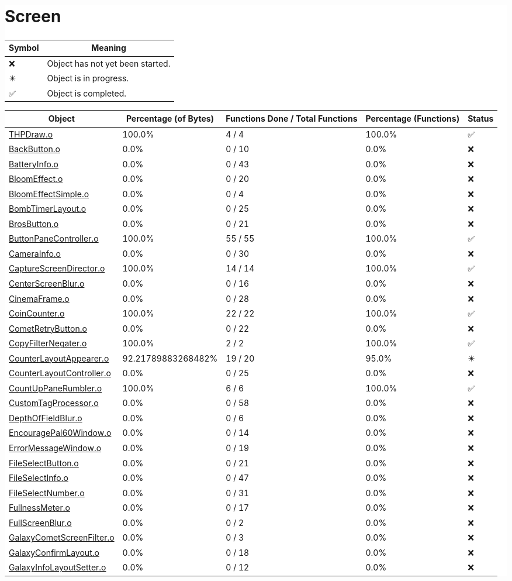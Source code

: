 # Screen
| Symbol | Meaning 
| ------------- | ------------- 
| :x: | Object has not yet been started. 
| :eight_pointed_black_star: | Object is in progress. 
| :white_check_mark: | Object is completed. 


| Object | Percentage (of Bytes) | Functions Done / Total Functions | Percentage (Functions) | Status 
| ------------- | ------------- | ------------- | ------------- | ------------- 
| [THPDraw.o](https://github.com/shibbo/Petari/blob/master/docs/lib/Game/Screen/THPDraw.md) | 100.0% | 4 / 4 | 100.0% | :white_check_mark: 
| [BackButton.o](https://github.com/shibbo/Petari/blob/master/docs/lib/Game/Screen/BackButton.md) | 0.0% | 0 / 10 | 0.0% | :x: 
| [BatteryInfo.o](https://github.com/shibbo/Petari/blob/master/docs/lib/Game/Screen/BatteryInfo.md) | 0.0% | 0 / 43 | 0.0% | :x: 
| [BloomEffect.o](https://github.com/shibbo/Petari/blob/master/docs/lib/Game/Screen/BloomEffect.md) | 0.0% | 0 / 20 | 0.0% | :x: 
| [BloomEffectSimple.o](https://github.com/shibbo/Petari/blob/master/docs/lib/Game/Screen/BloomEffectSimple.md) | 0.0% | 0 / 4 | 0.0% | :x: 
| [BombTimerLayout.o](https://github.com/shibbo/Petari/blob/master/docs/lib/Game/Screen/BombTimerLayout.md) | 0.0% | 0 / 25 | 0.0% | :x: 
| [BrosButton.o](https://github.com/shibbo/Petari/blob/master/docs/lib/Game/Screen/BrosButton.md) | 0.0% | 0 / 21 | 0.0% | :x: 
| [ButtonPaneController.o](https://github.com/shibbo/Petari/blob/master/docs/lib/Game/Screen/ButtonPaneController.md) | 100.0% | 55 / 55 | 100.0% | :white_check_mark: 
| [CameraInfo.o](https://github.com/shibbo/Petari/blob/master/docs/lib/Game/Screen/CameraInfo.md) | 0.0% | 0 / 30 | 0.0% | :x: 
| [CaptureScreenDirector.o](https://github.com/shibbo/Petari/blob/master/docs/lib/Game/Screen/CaptureScreenDirector.md) | 100.0% | 14 / 14 | 100.0% | :white_check_mark: 
| [CenterScreenBlur.o](https://github.com/shibbo/Petari/blob/master/docs/lib/Game/Screen/CenterScreenBlur.md) | 0.0% | 0 / 16 | 0.0% | :x: 
| [CinemaFrame.o](https://github.com/shibbo/Petari/blob/master/docs/lib/Game/Screen/CinemaFrame.md) | 0.0% | 0 / 28 | 0.0% | :x: 
| [CoinCounter.o](https://github.com/shibbo/Petari/blob/master/docs/lib/Game/Screen/CoinCounter.md) | 100.0% | 22 / 22 | 100.0% | :white_check_mark: 
| [CometRetryButton.o](https://github.com/shibbo/Petari/blob/master/docs/lib/Game/Screen/CometRetryButton.md) | 0.0% | 0 / 22 | 0.0% | :x: 
| [CopyFilterNegater.o](https://github.com/shibbo/Petari/blob/master/docs/lib/Game/Screen/CopyFilterNegater.md) | 100.0% | 2 / 2 | 100.0% | :white_check_mark: 
| [CounterLayoutAppearer.o](https://github.com/shibbo/Petari/blob/master/docs/lib/Game/Screen/CounterLayoutAppearer.md) | 92.21789883268482% | 19 / 20 | 95.0% | :eight_pointed_black_star: 
| [CounterLayoutController.o](https://github.com/shibbo/Petari/blob/master/docs/lib/Game/Screen/CounterLayoutController.md) | 0.0% | 0 / 25 | 0.0% | :x: 
| [CountUpPaneRumbler.o](https://github.com/shibbo/Petari/blob/master/docs/lib/Game/Screen/CountUpPaneRumbler.md) | 100.0% | 6 / 6 | 100.0% | :white_check_mark: 
| [CustomTagProcessor.o](https://github.com/shibbo/Petari/blob/master/docs/lib/Game/Screen/CustomTagProcessor.md) | 0.0% | 0 / 58 | 0.0% | :x: 
| [DepthOfFieldBlur.o](https://github.com/shibbo/Petari/blob/master/docs/lib/Game/Screen/DepthOfFieldBlur.md) | 0.0% | 0 / 6 | 0.0% | :x: 
| [EncouragePal60Window.o](https://github.com/shibbo/Petari/blob/master/docs/lib/Game/Screen/EncouragePal60Window.md) | 0.0% | 0 / 14 | 0.0% | :x: 
| [ErrorMessageWindow.o](https://github.com/shibbo/Petari/blob/master/docs/lib/Game/Screen/ErrorMessageWindow.md) | 0.0% | 0 / 19 | 0.0% | :x: 
| [FileSelectButton.o](https://github.com/shibbo/Petari/blob/master/docs/lib/Game/Screen/FileSelectButton.md) | 0.0% | 0 / 21 | 0.0% | :x: 
| [FileSelectInfo.o](https://github.com/shibbo/Petari/blob/master/docs/lib/Game/Screen/FileSelectInfo.md) | 0.0% | 0 / 47 | 0.0% | :x: 
| [FileSelectNumber.o](https://github.com/shibbo/Petari/blob/master/docs/lib/Game/Screen/FileSelectNumber.md) | 0.0% | 0 / 31 | 0.0% | :x: 
| [FullnessMeter.o](https://github.com/shibbo/Petari/blob/master/docs/lib/Game/Screen/FullnessMeter.md) | 0.0% | 0 / 17 | 0.0% | :x: 
| [FullScreenBlur.o](https://github.com/shibbo/Petari/blob/master/docs/lib/Game/Screen/FullScreenBlur.md) | 0.0% | 0 / 2 | 0.0% | :x: 
| [GalaxyCometScreenFilter.o](https://github.com/shibbo/Petari/blob/master/docs/lib/Game/Screen/GalaxyCometScreenFilter.md) | 0.0% | 0 / 3 | 0.0% | :x: 
| [GalaxyConfirmLayout.o](https://github.com/shibbo/Petari/blob/master/docs/lib/Game/Screen/GalaxyConfirmLayout.md) | 0.0% | 0 / 18 | 0.0% | :x: 
| [GalaxyInfoLayoutSetter.o](https://github.com/shibbo/Petari/blob/master/docs/lib/Game/Screen/GalaxyInfoLayoutSetter.md) | 0.0% | 0 / 12 | 0.0% | :x: 